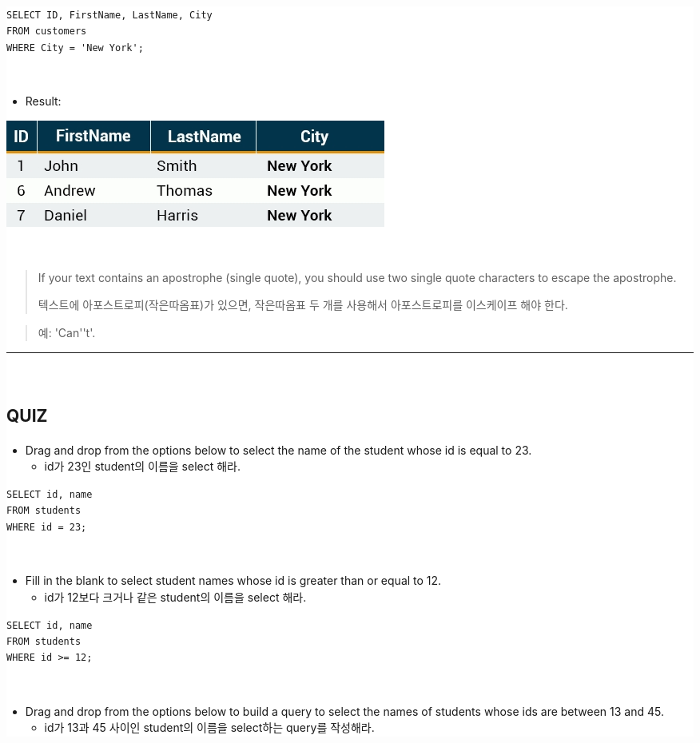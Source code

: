 ```mysql
SELECT ID, FirstName, LastName, City
FROM customers
WHERE City = 'New York';
```

<br>

- Result:

![img](/assets/img/sql-sololearn-filtering&function&subquery-01-06.png)

<br>

> If your text contains an apostrophe (single quote), you should use two single quote characters to escape the apostrophe.
>
> 텍스트에 아포스트로피(작은따옴표)가 있으면, 작은따옴표 두 개를 사용해서 아포스트로피를 이스케이프 해야 한다.

> 예: 'Can''t'.

------

<br>

## QUIZ

- Drag and drop from the options below to select the name of the student whose id is equal to 23.
  - id가 23인 student의 이름을 select 해라.

```mysql
SELECT id, name
FROM students
WHERE id = 23;
```

<br>

- Fill in the blank to select student names whose id is greater than or equal to 12.
  - id가 12보다 크거나 같은 student의 이름을 select 해라.

```mysql
SELECT id, name
FROM students
WHERE id >= 12;
```

<br>

- Drag and drop from the options below to build a query to select the names of students whose ids are between 13 and 45.
  - id가 13과 45 사이인 student의 이름을 select하는 query를 작성해라.
